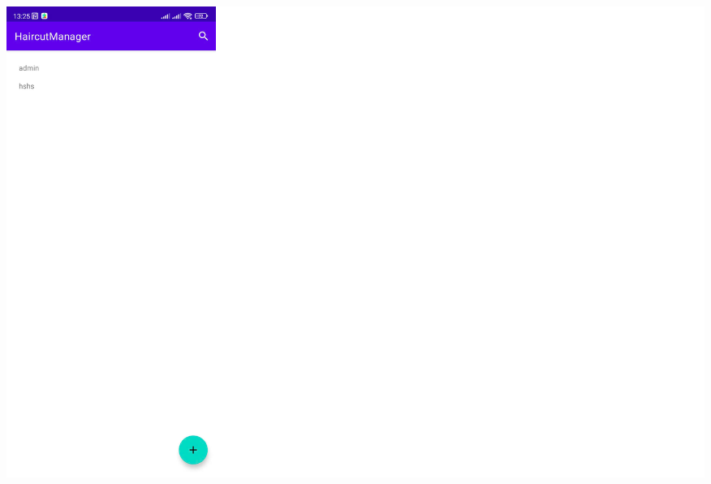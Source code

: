   <img src="https://github.com/sangdepzaiaa/HairCutManager/blob/master/HaircutManager/app/src/main/screenshots/3c2917e4ca637f3d2672.jpg" width=30% height=30%/>